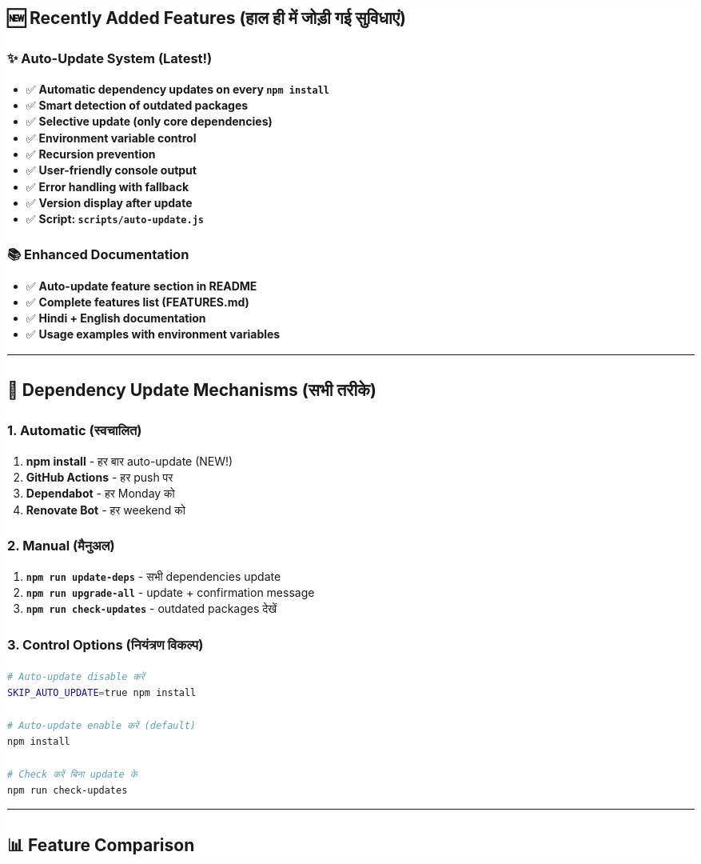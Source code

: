 
## 🆕 Recently Added Features (हाल ही में जोड़ी गई सुविधाएं)

### ✨ Auto-Update System (Latest!)
- ✅ **Automatic dependency updates on every `npm install`**
- ✅ **Smart detection of outdated packages**
- ✅ **Selective update (only core dependencies)**
- ✅ **Environment variable control**
- ✅ **Recursion prevention**
- ✅ **User-friendly console output**
- ✅ **Error handling with fallback**
- ✅ **Version display after update**
- ✅ **Script: `scripts/auto-update.js`**

### 📚 Enhanced Documentation
- ✅ **Auto-update feature section in README**
- ✅ **Complete features list (FEATURES.md)**
- ✅ **Hindi + English documentation**
- ✅ **Usage examples with environment variables**

---

## 🔄 Dependency Update Mechanisms (सभी तरीके)

### 1. Automatic (स्वचालित)
1. **npm install** - हर बार auto-update (NEW!)
2. **GitHub Actions** - हर push पर
3. **Dependabot** - हर Monday को
4. **Renovate Bot** - हर weekend को

### 2. Manual (मैनुअल)
1. **`npm run update-deps`** - सभी dependencies update
2. **`npm run upgrade-all`** - update + confirmation message
3. **`npm run check-updates`** - outdated packages देखें

### 3. Control Options (नियंत्रण विकल्प)
```bash
# Auto-update disable करें
SKIP_AUTO_UPDATE=true npm install

# Auto-update enable करें (default)
npm install

# Check करें बिना update के
npm run check-updates
```

---

## 📊 Feature Comparison
